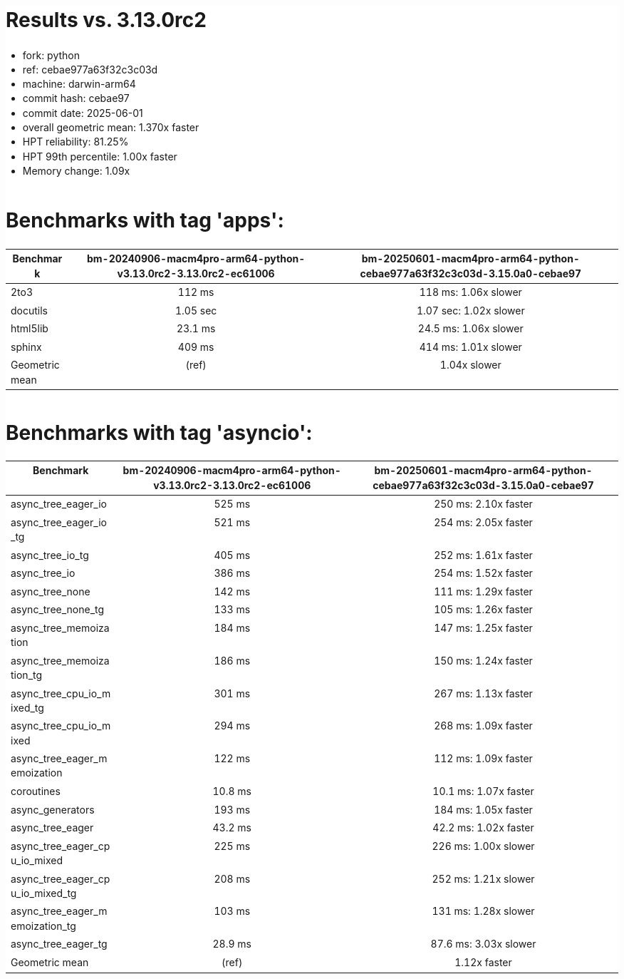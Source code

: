 # Results vs. 3.13.0rc2

- fork: python
- ref: cebae977a63f32c3c03d
- machine: darwin-arm64
- commit hash: cebae97
- commit date: 2025-06-01
- overall geometric mean: 1.370x faster
- HPT reliability: 81.25%
- HPT 99th percentile: 1.00x faster
- Memory change: 1.09x

Benchmarks with tag 'apps':
===========================

| Benchmark      | bm-20240906-macm4pro-arm64-python-v3.13.0rc2-3.13.0rc2-ec61006 | bm-20250601-macm4pro-arm64-python-cebae977a63f32c3c03d-3.15.0a0-cebae97 |
|----------------|:--------------------------------------------------------------:|:-----------------------------------------------------------------------:|
| 2to3           | 112 ms                                                         | 118 ms: 1.06x slower                                                    |
| docutils       | 1.05 sec                                                       | 1.07 sec: 1.02x slower                                                  |
| html5lib       | 23.1 ms                                                        | 24.5 ms: 1.06x slower                                                   |
| sphinx         | 409 ms                                                         | 414 ms: 1.01x slower                                                    |
| Geometric mean | (ref)                                                          | 1.04x slower                                                            |

Benchmarks with tag 'asyncio':
==============================

| Benchmark                        | bm-20240906-macm4pro-arm64-python-v3.13.0rc2-3.13.0rc2-ec61006 | bm-20250601-macm4pro-arm64-python-cebae977a63f32c3c03d-3.15.0a0-cebae97 |
|----------------------------------|:--------------------------------------------------------------:|:-----------------------------------------------------------------------:|
| async_tree_eager_io              | 525 ms                                                         | 250 ms: 2.10x faster                                                    |
| async_tree_eager_io_tg           | 521 ms                                                         | 254 ms: 2.05x faster                                                    |
| async_tree_io_tg                 | 405 ms                                                         | 252 ms: 1.61x faster                                                    |
| async_tree_io                    | 386 ms                                                         | 254 ms: 1.52x faster                                                    |
| async_tree_none                  | 142 ms                                                         | 111 ms: 1.29x faster                                                    |
| async_tree_none_tg               | 133 ms                                                         | 105 ms: 1.26x faster                                                    |
| async_tree_memoization           | 184 ms                                                         | 147 ms: 1.25x faster                                                    |
| async_tree_memoization_tg        | 186 ms                                                         | 150 ms: 1.24x faster                                                    |
| async_tree_cpu_io_mixed_tg       | 301 ms                                                         | 267 ms: 1.13x faster                                                    |
| async_tree_cpu_io_mixed          | 294 ms                                                         | 268 ms: 1.09x faster                                                    |
| async_tree_eager_memoization     | 122 ms                                                         | 112 ms: 1.09x faster                                                    |
| coroutines                       | 10.8 ms                                                        | 10.1 ms: 1.07x faster                                                   |
| async_generators                 | 193 ms                                                         | 184 ms: 1.05x faster                                                    |
| async_tree_eager                 | 43.2 ms                                                        | 42.2 ms: 1.02x faster                                                   |
| async_tree_eager_cpu_io_mixed    | 225 ms                                                         | 226 ms: 1.00x slower                                                    |
| async_tree_eager_cpu_io_mixed_tg | 208 ms                                                         | 252 ms: 1.21x slower                                                    |
| async_tree_eager_memoization_tg  | 103 ms                                                         | 131 ms: 1.28x slower                                                    |
| async_tree_eager_tg              | 28.9 ms                                                        | 87.6 ms: 3.03x slower                                                   |
| Geometric mean                   | (ref)                                                          | 1.12x faster                                                            |
